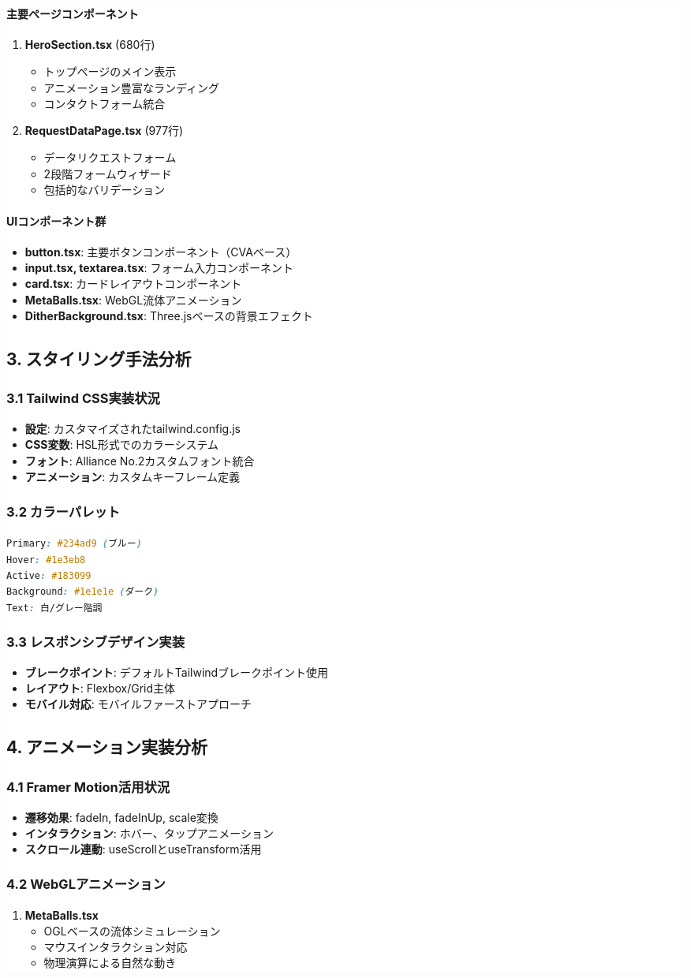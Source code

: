 #### 主要ページコンポーネント
1. **HeroSection.tsx** (680行)
   - トップページのメイン表示
   - アニメーション豊富なランディング
   - コンタクトフォーム統合

2. **RequestDataPage.tsx** (977行)
   - データリクエストフォーム
   - 2段階フォームウィザード
   - 包括的なバリデーション

#### UIコンポーネント群
- **button.tsx**: 主要ボタンコンポーネント（CVAベース）
- **input.tsx, textarea.tsx**: フォーム入力コンポーネント
- **card.tsx**: カードレイアウトコンポーネント
- **MetaBalls.tsx**: WebGL流体アニメーション
- **DitherBackground.tsx**: Three.jsベースの背景エフェクト

## 3. スタイリング手法分析

### 3.1 Tailwind CSS実装状況
- **設定**: カスタマイズされたtailwind.config.js
- **CSS変数**: HSL形式でのカラーシステム
- **フォント**: Alliance No.2カスタムフォント統合
- **アニメーション**: カスタムキーフレーム定義

### 3.2 カラーパレット
```css
Primary: #234ad9 (ブルー)
Hover: #1e3eb8
Active: #183099
Background: #1e1e1e (ダーク)
Text: 白/グレー階調
```

### 3.3 レスポンシブデザイン実装
- **ブレークポイント**: デフォルトTailwindブレークポイント使用
- **レイアウト**: Flexbox/Grid主体
- **モバイル対応**: モバイルファーストアプローチ

## 4. アニメーション実装分析

### 4.1 Framer Motion活用状況
- **遷移効果**: fadeIn, fadeInUp, scale変換
- **インタラクション**: ホバー、タップアニメーション
- **スクロール連動**: useScrollとuseTransform活用

### 4.2 WebGLアニメーション
1. **MetaBalls.tsx**
   - OGLベースの流体シミュレーション
   - マウスインタラクション対応
   - 物理演算による自然な動き
